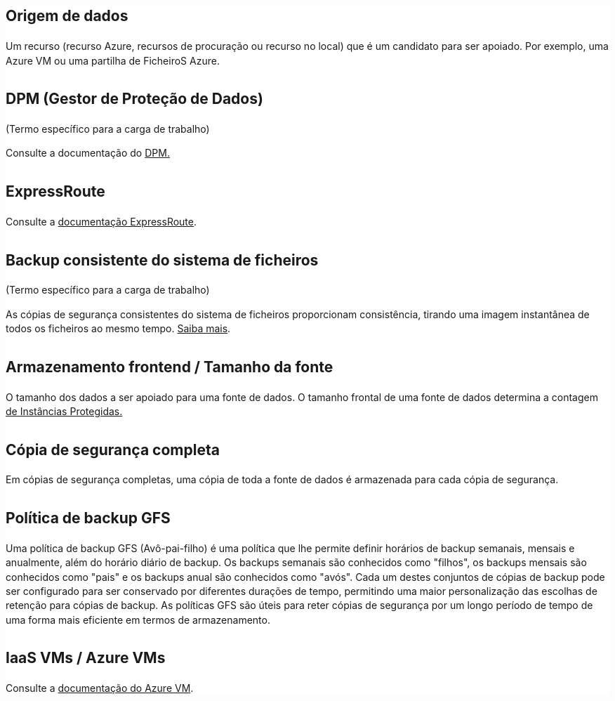 ## <a name="datasource"></a>Origem de dados

Um recurso (recurso Azure, recursos de procuração ou recurso no local) que é um candidato para ser apoiado. Por exemplo, uma Azure VM ou uma partilha de FicheiroS Azure.

## <a name="dpm-data-protection-manager"></a>DPM (Gestor de Proteção de Dados)

(Termo específico para a carga de trabalho)

Consulte a documentação do [DPM.](/system-center/dpm/dpm-overview)

## <a name="expressroute"></a>ExpressRoute

Consulte a [documentação ExpressRoute](../expressroute/expressroute-introduction.md).

## <a name="file-system-consistent-backup"></a>Backup consistente do sistema de ficheiros

(Termo específico para a carga de trabalho)

As cópias de segurança consistentes do sistema de ficheiros proporcionam consistência, tirando uma imagem instantânea de todos os ficheiros ao mesmo tempo. [Saiba mais](backup-azure-vms-introduction.md#snapshot-consistency).

## <a name="frontend-storage--source-size"></a>Armazenamento frontend / Tamanho da fonte

O tamanho dos dados a ser apoiado para uma fonte de dados. O tamanho frontal de uma fonte de dados determina a contagem [de Instâncias Protegidas.](#protected-instance)

## <a name="full-backup"></a>Cópia de segurança completa

Em cópias de segurança completas, uma cópia de toda a fonte de dados é armazenada para cada cópia de segurança.

## <a name="gfs-backup-policy"></a>Política de backup GFS

Uma política de backup GFS (Avô-pai-filho) é uma política que lhe permite definir horários de backup semanais, mensais e anualmente, além do horário diário de backup. Os backups semanais são conhecidos como "filhos", os backups mensais são conhecidos como "pais" e os backups anual são conhecidos como "avós". Cada um destes conjuntos de cópias de backup pode ser configurado para ser conservado por diferentes durações de tempo, permitindo uma maior personalização das escolhas de retenção para cópias de backup. As políticas GFS são úteis para reter cópias de segurança por um longo período de tempo de uma forma mais eficiente em termos de armazenamento.

## <a name="iaas-vms--azure-vms"></a>IaaS VMs / Azure VMs

Consulte a [documentação do Azure VM](../virtual-machines/index.yml).
